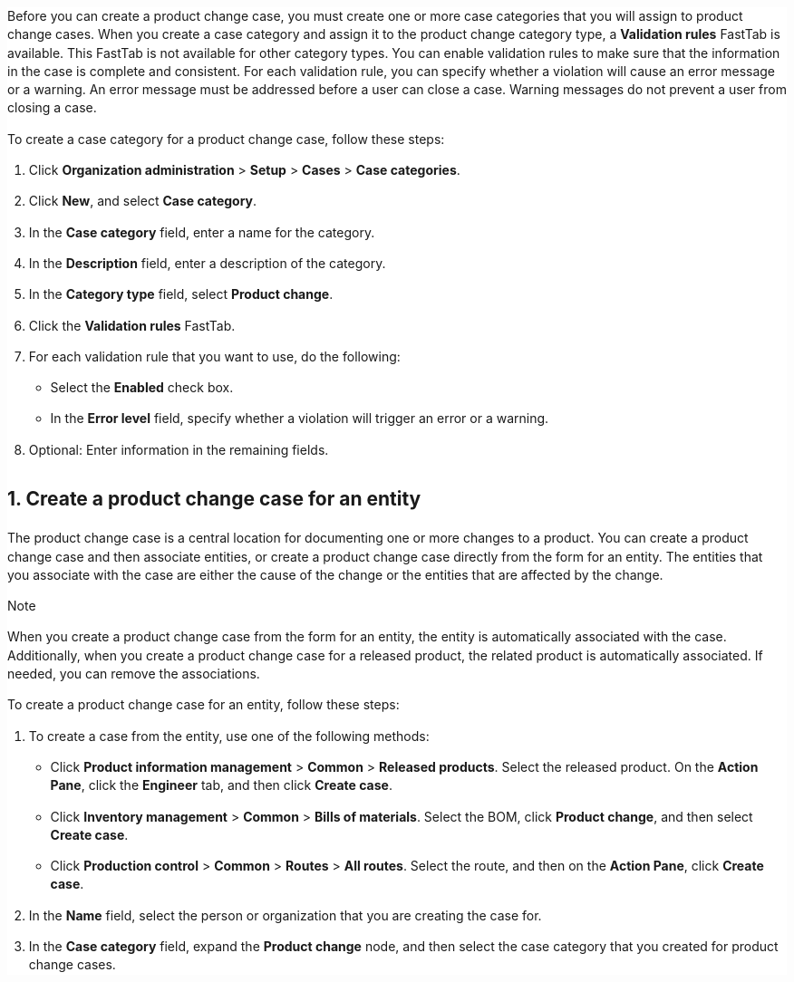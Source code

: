 Before you can create a product change case, you must create one or more case categories that you will assign to product change cases. When you create a case category and assign it to the product change category type, a **Validation rules** FastTab is available. This FastTab is not available for other category types. You can enable validation rules to make sure that the information in the case is complete and consistent. For each validation rule, you can specify whether a violation will cause an error message or a warning. An error message must be addressed before a user can close a case. Warning messages do not prevent a user from closing a case.

To create a case category for a product change case, follow these steps:

1.  Click **Organization administration** \> **Setup** \> **Cases** \> **Case categories**.

2.  Click **New**, and select **Case category**.

3.  In the **Case category** field, enter a name for the category.

4.  In the **Description** field, enter a description of the category.

5.  In the **Category type** field, select **Product change**.

6.  Click the **Validation rules** FastTab.

7.  For each validation rule that you want to use, do the following:
    
      - Select the **Enabled** check box.
    
      - In the **Error level** field, specify whether a violation will trigger an error or a warning.

8.  Optional: Enter information in the remaining fields.

## 1\. Create a product change case for an entity

The product change case is a central location for documenting one or more changes to a product. You can create a product change case and then associate entities, or create a product change case directly from the form for an entity. The entities that you associate with the case are either the cause of the change or the entities that are affected by the change.


> [!NOTE]
> <P>When you create a product change case from the form for an entity, the entity is automatically associated with the case. Additionally, when you create a product change case for a released product, the related product is automatically associated. If needed, you can remove the associations.</P>



To create a product change case for an entity, follow these steps:

1.  To create a case from the entity, use one of the following methods:
    
      - Click **Product information management** \> **Common** \> **Released products**. Select the released product. On the **Action Pane**, click the **Engineer** tab, and then click **Create case**.
    
      - Click **Inventory management** \> **Common** \> **Bills of materials**. Select the BOM, click **Product change**, and then select **Create case**.
    
      - Click **Production control** \> **Common** \> **Routes** \> **All routes**. Select the route, and then on the **Action Pane**, click **Create case**.

2.  In the **Name** field, select the person or organization that you are creating the case for.

3.  In the **Case category** field, expand the **Product change** node, and then select the case category that you created for product change cases.
